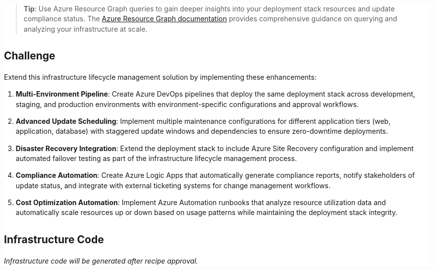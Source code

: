 > **Tip**: Use Azure Resource Graph queries to gain deeper insights into your deployment stack resources and update compliance status. The [Azure Resource Graph documentation](https://learn.microsoft.com/en-us/azure/governance/resource-graph/) provides comprehensive guidance on querying and analyzing your infrastructure at scale.

## Challenge

Extend this infrastructure lifecycle management solution by implementing these enhancements:

1. **Multi-Environment Pipeline**: Create Azure DevOps pipelines that deploy the same deployment stack across development, staging, and production environments with environment-specific configurations and approval workflows.

2. **Advanced Update Scheduling**: Implement multiple maintenance configurations for different application tiers (web, application, database) with staggered update windows and dependencies to ensure zero-downtime deployments.

3. **Disaster Recovery Integration**: Extend the deployment stack to include Azure Site Recovery configuration and implement automated failover testing as part of the infrastructure lifecycle management process.

4. **Compliance Automation**: Create Azure Logic Apps that automatically generate compliance reports, notify stakeholders of update status, and integrate with external ticketing systems for change management workflows.

5. **Cost Optimization Automation**: Implement Azure Automation runbooks that analyze resource utilization data and automatically scale resources up or down based on usage patterns while maintaining the deployment stack integrity.

## Infrastructure Code

*Infrastructure code will be generated after recipe approval.*